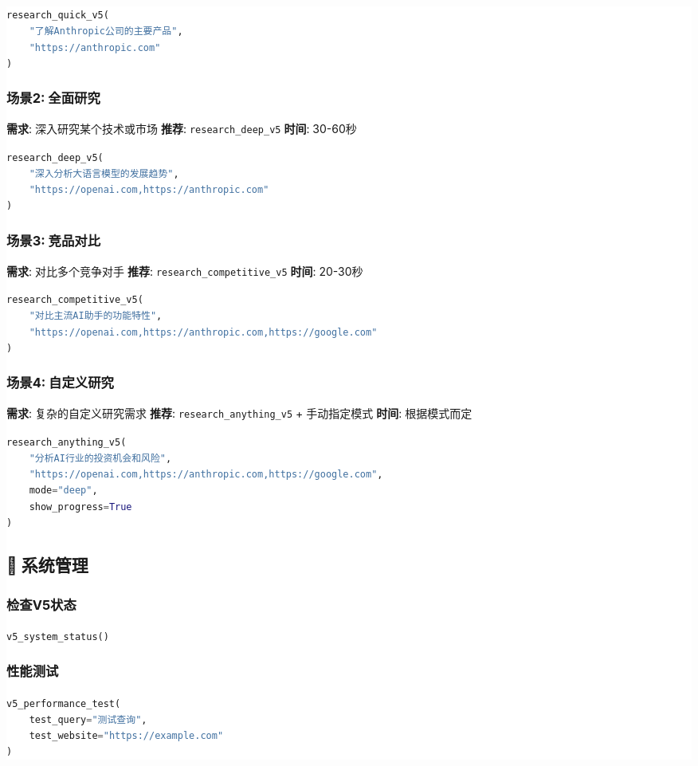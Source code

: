```python
research_quick_v5(
    "了解Anthropic公司的主要产品",
    "https://anthropic.com"
)
```

### 场景2: 全面研究
**需求**: 深入研究某个技术或市场
**推荐**: `research_deep_v5`
**时间**: 30-60秒

```python
research_deep_v5(
    "深入分析大语言模型的发展趋势",
    "https://openai.com,https://anthropic.com"
)
```

### 场景3: 竞品对比
**需求**: 对比多个竞争对手
**推荐**: `research_competitive_v5`
**时间**: 20-30秒

```python
research_competitive_v5(
    "对比主流AI助手的功能特性",
    "https://openai.com,https://anthropic.com,https://google.com"
)
```

### 场景4: 自定义研究
**需求**: 复杂的自定义研究需求
**推荐**: `research_anything_v5` + 手动指定模式
**时间**: 根据模式而定

```python
research_anything_v5(
    "分析AI行业的投资机会和风险",
    "https://openai.com,https://anthropic.com,https://google.com",
    mode="deep",
    show_progress=True
)
```

## 🔧 系统管理

### 检查V5状态
```python
v5_system_status()
```

### 性能测试
```python
v5_performance_test(
    test_query="测试查询",
    test_website="https://example.com"
)
```

